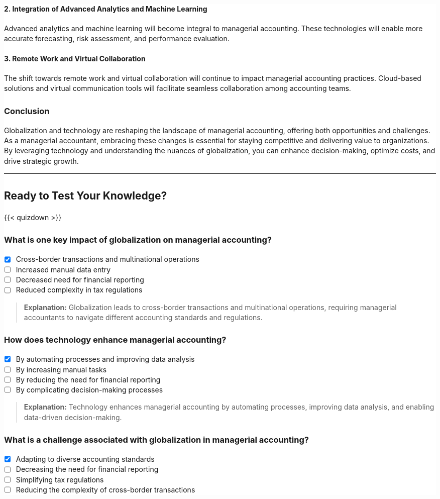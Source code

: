 #### 2. **Integration of Advanced Analytics and Machine Learning**

Advanced analytics and machine learning will become integral to managerial accounting. These technologies will enable more accurate forecasting, risk assessment, and performance evaluation.

#### 3. **Remote Work and Virtual Collaboration**

The shift towards remote work and virtual collaboration will continue to impact managerial accounting practices. Cloud-based solutions and virtual communication tools will facilitate seamless collaboration among accounting teams.

### Conclusion

Globalization and technology are reshaping the landscape of managerial accounting, offering both opportunities and challenges. As a managerial accountant, embracing these changes is essential for staying competitive and delivering value to organizations. By leveraging technology and understanding the nuances of globalization, you can enhance decision-making, optimize costs, and drive strategic growth.

---

## **Ready to Test Your Knowledge?**

{{< quizdown >}}

### What is one key impact of globalization on managerial accounting?

- [x] Cross-border transactions and multinational operations
- [ ] Increased manual data entry
- [ ] Decreased need for financial reporting
- [ ] Reduced complexity in tax regulations

> **Explanation:** Globalization leads to cross-border transactions and multinational operations, requiring managerial accountants to navigate different accounting standards and regulations.

### How does technology enhance managerial accounting?

- [x] By automating processes and improving data analysis
- [ ] By increasing manual tasks
- [ ] By reducing the need for financial reporting
- [ ] By complicating decision-making processes

> **Explanation:** Technology enhances managerial accounting by automating processes, improving data analysis, and enabling data-driven decision-making.

### What is a challenge associated with globalization in managerial accounting?

- [x] Adapting to diverse accounting standards
- [ ] Decreasing the need for financial reporting
- [ ] Simplifying tax regulations
- [ ] Reducing the complexity of cross-border transactions
